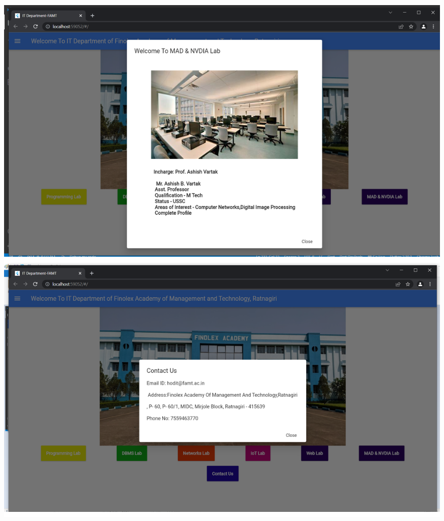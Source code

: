 <img src="assets/screenshorts/Image7.png" height="500px"/>
<img src="assets/screenshorts/Image8.png" height="500px"/>
